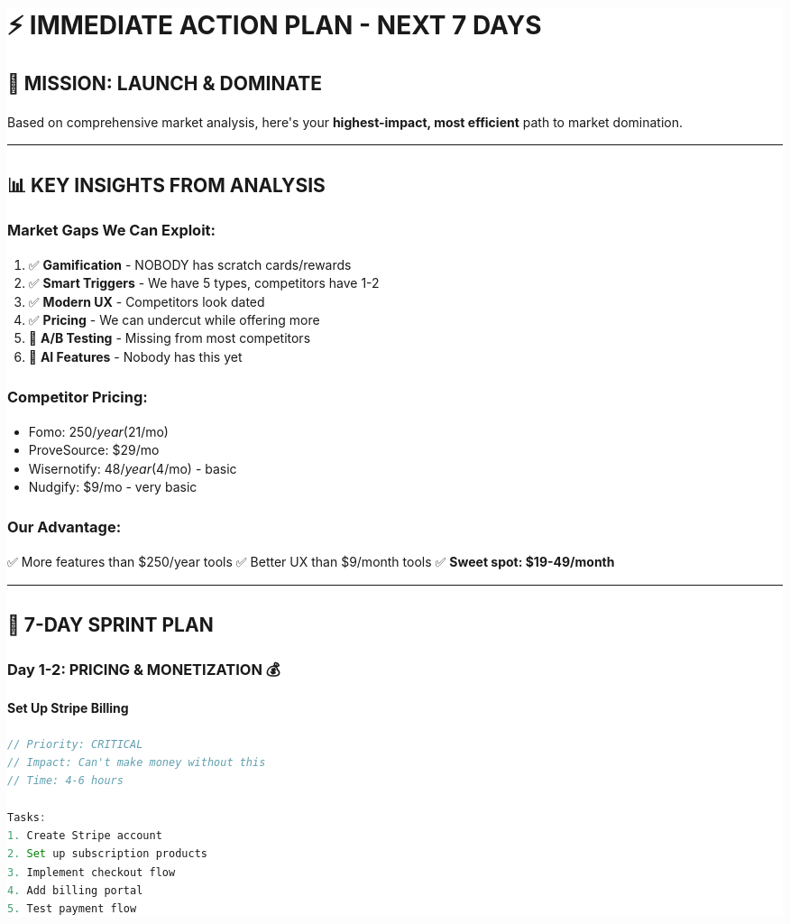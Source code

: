 # ⚡ IMMEDIATE ACTION PLAN - NEXT 7 DAYS

## 🎯 **MISSION: LAUNCH & DOMINATE**

Based on comprehensive market analysis, here's your **highest-impact, most efficient** path to market domination.

---

## 📊 **KEY INSIGHTS FROM ANALYSIS**

### **Market Gaps We Can Exploit:**
1. ✅ **Gamification** - NOBODY has scratch cards/rewards
2. ✅ **Smart Triggers** - We have 5 types, competitors have 1-2
3. ✅ **Modern UX** - Competitors look dated
4. ✅ **Pricing** - We can undercut while offering more
5. 🔄 **A/B Testing** - Missing from most competitors
6. 🔄 **AI Features** - Nobody has this yet

### **Competitor Pricing:**
- Fomo: $250/year ($21/mo)
- ProveSource: $29/mo
- Wisernotify: $48/year ($4/mo) - basic
- Nudgify: $9/mo - very basic

### **Our Advantage:**
✅ More features than $250/year tools
✅ Better UX than $9/month tools
✅ **Sweet spot: $19-49/month**

---

## 🚀 **7-DAY SPRINT PLAN**

### **Day 1-2: PRICING & MONETIZATION** 💰

#### **Set Up Stripe Billing**
```typescript
// Priority: CRITICAL
// Impact: Can't make money without this
// Time: 4-6 hours

Tasks:
1. Create Stripe account
2. Set up subscription products
3. Implement checkout flow
4. Add billing portal
5. Test payment flow
```
